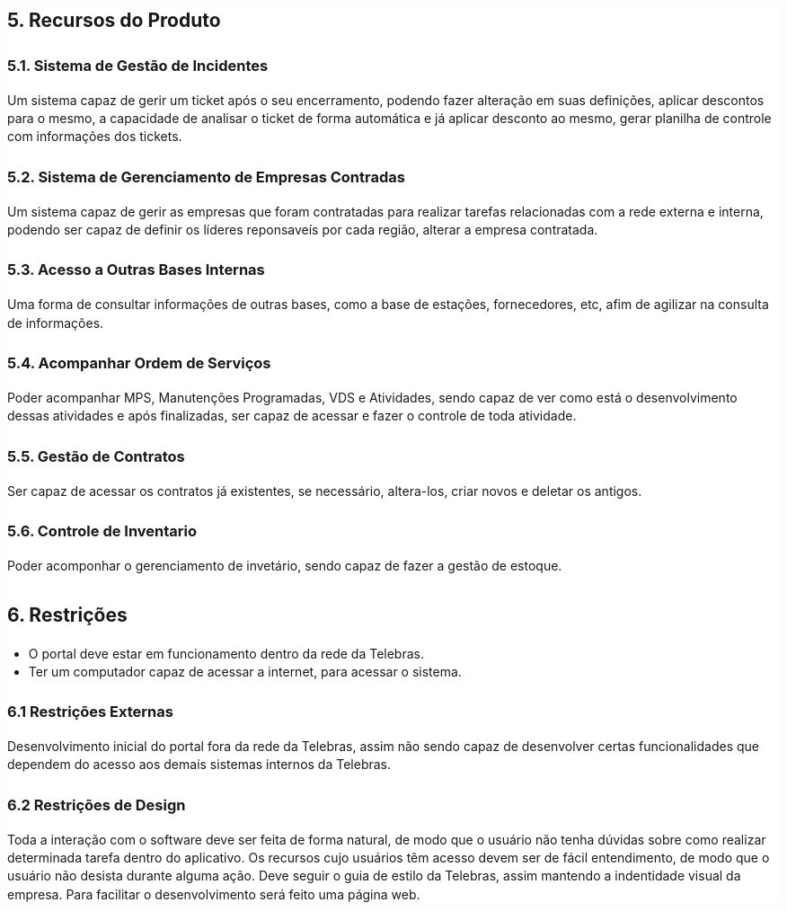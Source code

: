 ## 5. Recursos do Produto

### 5.1. Sistema de Gestão de Incidentes

Um sistema capaz de gerir um ticket após o seu encerramento, podendo fazer alteração em suas definições, aplicar descontos para o mesmo, a capacidade de analisar o ticket de forma automática e já aplicar desconto ao mesmo, gerar planilha de controle com informações dos tickets.

### 5.2. Sistema de Gerenciamento de Empresas Contradas

Um sistema capaz de gerir as empresas que foram contratadas para realizar tarefas relacionadas com a rede externa e interna, podendo ser capaz de definir os líderes reponsaveís por cada região, alterar a empresa contratada.

### 5.3. Acesso a Outras Bases Internas

Uma forma de consultar informações de outras bases, como a base de estações, fornecedores, etc, afim de agilizar na consulta de informações.

### 5.4. Acompanhar Ordem de Serviços

Poder acompanhar MPS, Manutenções Programadas, VDS e Atividades, sendo capaz de ver como está o desenvolvimento dessas atividades e após finalizadas, ser capaz de acessar e fazer o controle de toda atividade.

### 5.5. Gestão de Contratos

Ser capaz de acessar os contratos já existentes, se necessário, altera-los, criar novos e deletar os antigos.

### 5.6. Controle de Inventario

Poder acomponhar o gerenciamento de invetário, sendo capaz de fazer a gestão de estoque.

## 6. Restrições

- O portal deve estar em funcionamento dentro da rede da Telebras.
- Ter um computador capaz de acessar a internet, para acessar o sistema.

### 6.1 Restrições Externas

Desenvolvimento inicial do portal fora da rede da Telebras, assim não sendo capaz de desenvolver certas funcionalidades que dependem do acesso aos demais sistemas internos da Telebras.

### 6.2 Restrições de Design

Toda a interação com o software deve ser feita de forma natural, de modo que o usuário não tenha dúvidas sobre como realizar determinada tarefa dentro do aplicativo. Os recursos cujo usuários têm acesso devem ser de fácil entendimento, de modo que o usuário não desista durante alguma ação. Deve seguir o guia de estilo da Telebras, assim mantendo a indentidade visual da empresa. Para facilitar o desenvolvimento será feito uma página web.
